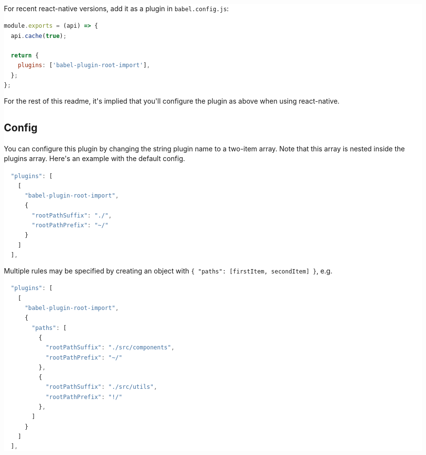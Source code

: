 For recent react-native versions, add it as a plugin in `babel.config.js`:

```js
module.exports = (api) => {
  api.cache(true);

  return {
    plugins: ['babel-plugin-root-import'],
  };
};
```

For the rest of this readme, it's implied that you'll configure the plugin as above
when using react-native.

## Config

You can configure this plugin by changing the string plugin name to a two-item array.
Note that this array is nested inside the plugins array. Here's an example with the
default config.

```javascript
  "plugins": [
    [
      "babel-plugin-root-import",
      {
        "rootPathSuffix": "./",
        "rootPathPrefix": "~/"
      }
    ]
  ],
```

Multiple rules may be specified by creating an object with
`{ "paths": [firstItem, secondItem] }`, e.g.

```javascript
  "plugins": [
    [
      "babel-plugin-root-import",
      {
        "paths": [
          {
            "rootPathSuffix": "./src/components",
            "rootPathPrefix": "~/"
          },
          {
            "rootPathSuffix": "./src/utils",
            "rootPathPrefix": "!/"
          },
        ]
      }
    ]
  ],
```
